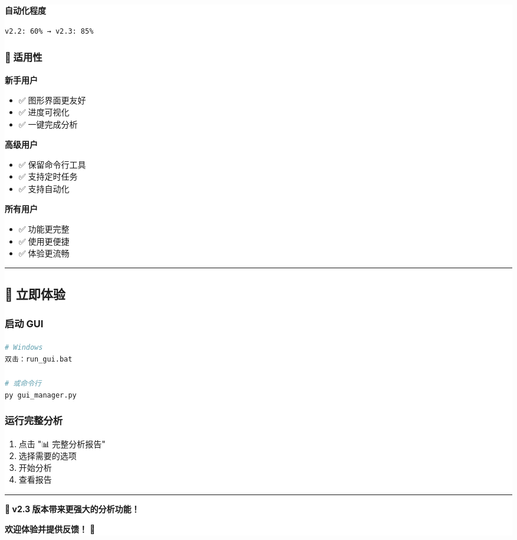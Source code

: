 **自动化程度**
```
v2.2: 60% → v2.3: 85%
```

### 🎯 适用性

**新手用户**
- ✅ 图形界面更友好
- ✅ 进度可视化
- ✅ 一键完成分析

**高级用户**
- ✅ 保留命令行工具
- ✅ 支持定时任务
- ✅ 支持自动化

**所有用户**
- ✅ 功能更完整
- ✅ 使用更便捷
- ✅ 体验更流畅

---

## 🚀 立即体验

### 启动 GUI

```bash
# Windows
双击：run_gui.bat

# 或命令行
py gui_manager.py
```

### 运行完整分析

1. 点击 "📊 完整分析报告"
2. 选择需要的选项
3. 开始分析
4. 查看报告

---

**🎉 v2.3 版本带来更强大的分析功能！**

**欢迎体验并提供反馈！** 📧

